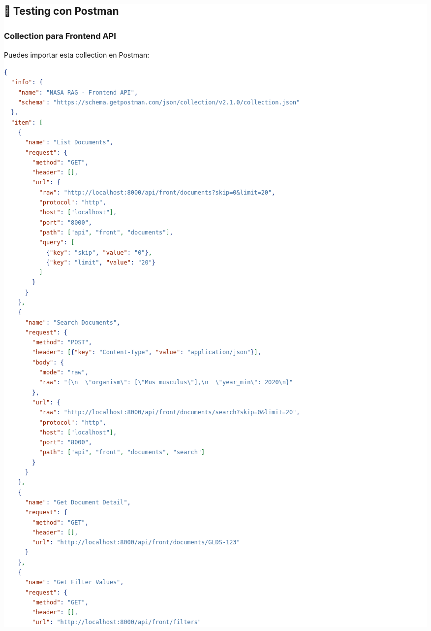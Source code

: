 
## 🧪 Testing con Postman

### Collection para Frontend API

Puedes importar esta collection en Postman:

```json
{
  "info": {
    "name": "NASA RAG - Frontend API",
    "schema": "https://schema.getpostman.com/json/collection/v2.1.0/collection.json"
  },
  "item": [
    {
      "name": "List Documents",
      "request": {
        "method": "GET",
        "header": [],
        "url": {
          "raw": "http://localhost:8000/api/front/documents?skip=0&limit=20",
          "protocol": "http",
          "host": ["localhost"],
          "port": "8000",
          "path": ["api", "front", "documents"],
          "query": [
            {"key": "skip", "value": "0"},
            {"key": "limit", "value": "20"}
          ]
        }
      }
    },
    {
      "name": "Search Documents",
      "request": {
        "method": "POST",
        "header": [{"key": "Content-Type", "value": "application/json"}],
        "body": {
          "mode": "raw",
          "raw": "{\n  \"organism\": [\"Mus musculus\"],\n  \"year_min\": 2020\n}"
        },
        "url": {
          "raw": "http://localhost:8000/api/front/documents/search?skip=0&limit=20",
          "protocol": "http",
          "host": ["localhost"],
          "port": "8000",
          "path": ["api", "front", "documents", "search"]
        }
      }
    },
    {
      "name": "Get Document Detail",
      "request": {
        "method": "GET",
        "header": [],
        "url": "http://localhost:8000/api/front/documents/GLDS-123"
      }
    },
    {
      "name": "Get Filter Values",
      "request": {
        "method": "GET",
        "header": [],
        "url": "http://localhost:8000/api/front/filters"
```